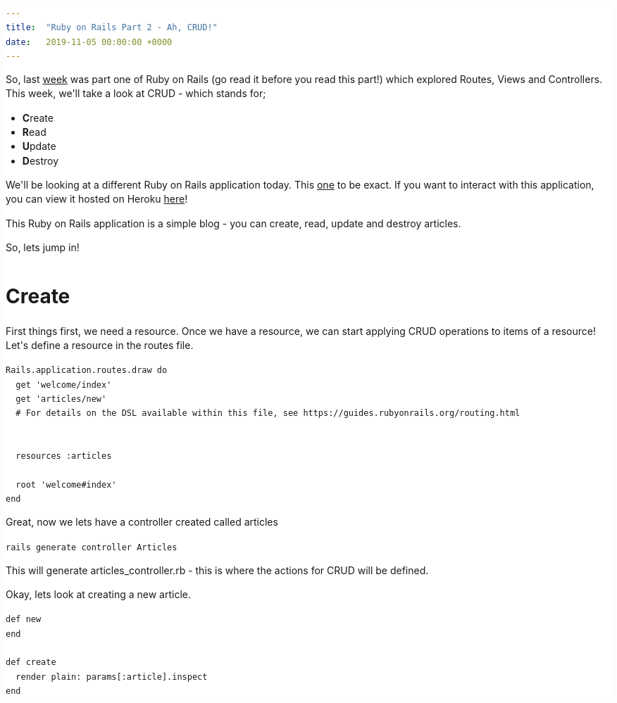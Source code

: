 ```yaml
---
title:  "Ruby on Rails Part 2 - Ah, CRUD!"
date:   2019-11-05 00:00:00 +0000
---
```

So, last [week](https://joshbl_.gitlab.io/blog/jekyll/update/2019/10/27/ruby-on-rails.html) was part one of Ruby on Rails (go read it before you read this part!) which explored Routes, Views and Controllers. This week, we'll take a look at CRUD - which stands for;
- <b>C</b>reate
- <b>R</b>ead
- <b>U</b>pdate
- <b>D</b>estroy

We'll be looking at a different Ruby on Rails application today. This [one](https://gitlab.com/JoshBl_/ruby_on_rails_blog) to be exact. If you want to interact with this application, you can view it hosted on Heroku [here](https://mysterious-badlands-72628.herokuapp.com/)!

This Ruby on Rails application is a simple blog - you can create, read, update and destroy articles.

So, lets jump in!

<h1>Create</h1>

First things first, we need a resource. Once we have a resource, we can start applying CRUD operations to items of a resource! Let's define a resource in the routes file.

```
Rails.application.routes.draw do
  get 'welcome/index'
  get 'articles/new'
  # For details on the DSL available within this file, see https://guides.rubyonrails.org/routing.html


  resources :articles
  
  root 'welcome#index'
end
```

Great, now we lets have a controller created called articles

```
rails generate controller Articles
```

This will generate articles_controller.rb - this is where the actions for CRUD will be defined.

Okay, lets look at creating a new article.

```
def new
end

def create
  render plain: params[:article].inspect
end
```
